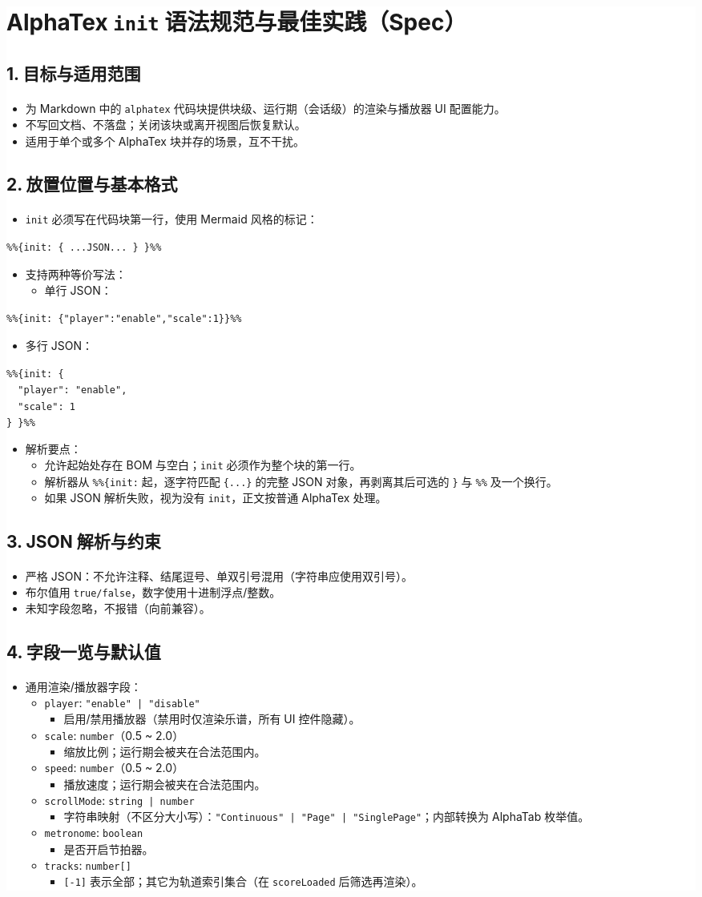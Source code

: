 # AlphaTex `init` 语法规范与最佳实践（Spec）

## 1. 目标与适用范围

- 为 Markdown 中的 `alphatex` 代码块提供块级、运行期（会话级）的渲染与播放器 UI 配置能力。
- 不写回文档、不落盘；关闭该块或离开视图后恢复默认。
- 适用于单个或多个 AlphaTex 块并存的场景，互不干扰。

## 2. 放置位置与基本格式

- `init` 必须写在代码块第一行，使用 Mermaid 风格的标记：

```text
%%{init: { ...JSON... } }%%
```

- 支持两种等价写法：
  - 单行 JSON：

```text
%%{init: {"player":"enable","scale":1}}%%
```

  - 多行 JSON：

```text
%%{init: {
  "player": "enable",
  "scale": 1
} }%%
```

- 解析要点：
  - 允许起始处存在 BOM 与空白；`init` 必须作为整个块的第一行。
  - 解析器从 `%%{init:` 起，逐字符匹配 `{...}` 的完整 JSON 对象，再剥离其后可选的 `}` 与 `%%` 及一个换行。
  - 如果 JSON 解析失败，视为没有 `init`，正文按普通 AlphaTex 处理。

## 3. JSON 解析与约束

- 严格 JSON：不允许注释、结尾逗号、单双引号混用（字符串应使用双引号）。
- 布尔值用 `true/false`，数字使用十进制浮点/整数。
- 未知字段忽略，不报错（向前兼容）。

## 4. 字段一览与默认值

- 通用渲染/播放器字段：
  - `player`: `"enable" | "disable"`
    - 启用/禁用播放器（禁用时仅渲染乐谱，所有 UI 控件隐藏）。
  - `scale`: `number`（0.5 ~ 2.0）
    - 缩放比例；运行期会被夹在合法范围内。
  - `speed`: `number`（0.5 ~ 2.0）
    - 播放速度；运行期会被夹在合法范围内。
  - `scrollMode`: `string | number`
    - 字符串映射（不区分大小写）：`"Continuous" | "Page" | "SinglePage"`；内部转换为 AlphaTab 枚举值。
  - `metronome`: `boolean`
    - 是否开启节拍器。
  - `tracks`: `number[]`
    - `[-1]` 表示全部；其它为轨道索引集合（在 `scoreLoaded` 后筛选再渲染）。
